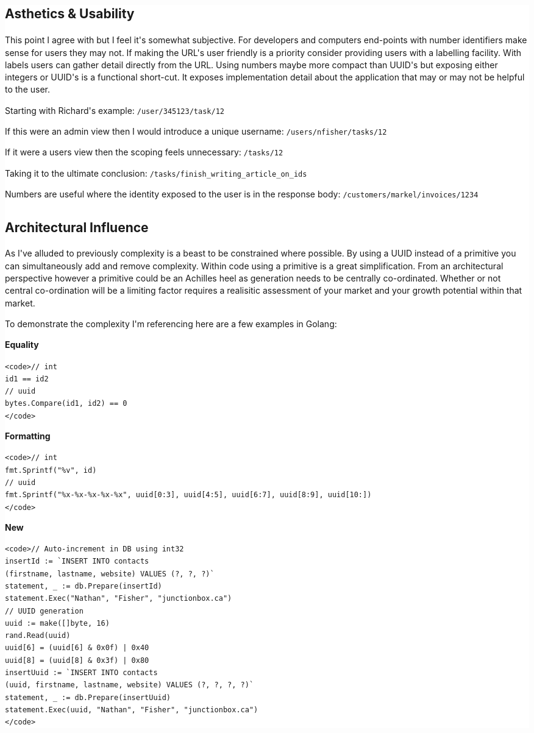 <a name=usability></a> Asthetics & Usability
--------------------------------------------

This point I agree with but I feel it's somewhat subjective. For developers and computers end-points with number identifiers make sense for users they may not. If making the URL's user friendly is a priority consider providing users with a labelling facility. With labels users can gather detail directly from the URL. Using numbers maybe more compact than UUID's but exposing either integers or UUID's is a functional short-cut. It exposes implementation detail about the application that may or may not be helpful to the user.

Starting with Richard's example:
`/user/345123/task/12`

If this were an admin view then I would introduce a unique username:
`/users/nfisher/tasks/12`

If it were a users view then the scoping feels unnecessary:
`/tasks/12`

Taking it to the ultimate conclusion:
`/tasks/finish_writing_article_on_ids`

Numbers are useful where the identity exposed to the user is in the response body:
`/customers/markel/invoices/1234`

<a name=architecture></a> Architectural Influence
-------------------------------------------------

As I've alluded to previously complexity is a beast to be constrained where possible. By using a UUID instead of a primitive you can simultaneously add and remove complexity. Within code using a primitive is a great simplification. From an architectural perspective however a primitive could be an Achilles heel as generation needs to be centrally co-ordinated. Whether or not central co-ordination will be a limiting factor requires a realisitic assessment of your market and your growth potential within that market.

To demonstrate the complexity I'm referencing here are a few examples in Golang:

**Equality**

    <code>// int
    id1 == id2
    // uuid
    bytes.Compare(id1, id2) == 0
    </code>

**Formatting**

    <code>// int
    fmt.Sprintf("%v", id)
    // uuid
    fmt.Sprintf("%x-%x-%x-%x-%x", uuid[0:3], uuid[4:5], uuid[6:7], uuid[8:9], uuid[10:])
    </code>

**New**

    <code>// Auto-increment in DB using int32
    insertId := `INSERT INTO contacts
    (firstname, lastname, website) VALUES (?, ?, ?)`
    statement, _ := db.Prepare(insertId)
    statement.Exec("Nathan", "Fisher", "junctionbox.ca")
    // UUID generation
    uuid := make([]byte, 16)
    rand.Read(uuid)
    uuid[6] = (uuid[6] & 0x0f) | 0x40
    uuid[8] = (uuid[8] & 0x3f) | 0x80
    insertUuid := `INSERT INTO contacts 
    (uuid, firstname, lastname, website) VALUES (?, ?, ?, ?)`
    statement, _ := db.Prepare(insertUuid)
    statement.Exec(uuid, "Nathan", "Fisher", "junctionbox.ca")
    </code>